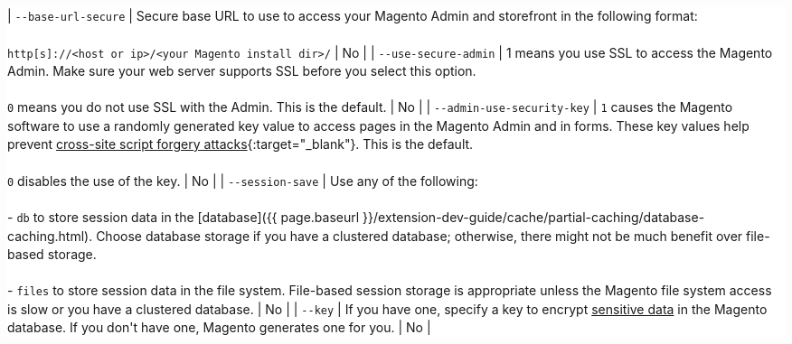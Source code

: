| `--base-url-secure`             | Secure base URL to use to access your Magento Admin and storefront in the following format:<br><br>`http[s]://<host or ip>/<your Magento install dir>/`                                                                                                                                                                                                                                                                                                                                                                                                                                                                                                                                                                                                                                                                                                                                                                                                                                                                                              | No        |
| `--use-secure-admin`             | 1 means you use SSL to access the Magento Admin. Make sure your web server supports SSL before you select this option.<br><br>`0` means you do not use SSL with the Admin. This is the default.                                                                                                                                                                                                                                                                                                                                                                                                                                                                                                                                                                                                                                                                                                                                                                                                                                                      | No        |
| `--admin-use-security-key`       | `1` causes the Magento software to use a randomly generated key value to access pages in the Magento Admin and in forms. These key values help prevent [cross-site script forgery attacks](https://www.owasp.org/index.php/Cross-Site_Request_Forgery_%28CSRF%29){:target="_blank"}. This is the default.<br><br>`0` disables the use of the key.                                                                                                                                                                                                                                                                                                                                                                                                                                                                                                                                                                                                                                                                                                   | No        |
| `--session-save`                 | Use any of the following:<br><br>- `db` to store session data in the [database]({{ page.baseurl }}/extension-dev-guide/cache/partial-caching/database-caching.html). Choose database storage if you have a clustered database; otherwise, there might not be much benefit over file-based storage.<br><br>- `files` to store session data in the file system. File-based session storage is appropriate unless the Magento file system access is slow or you have a clustered database.                                                                                                                                                                                                                                                                                                                                                                                                                                                                                                                                                                                   | No        |
| `--key`                          | If you have one, specify a key to encrypt [sensitive data](#sens-data) in the Magento database. If you don't have one, Magento generates one for you.                                                                                                                                                                                                                                                                                                                                                                                                                                                                                                                                                                                                                                                                                                                                                                                                                                                                                                | No        |